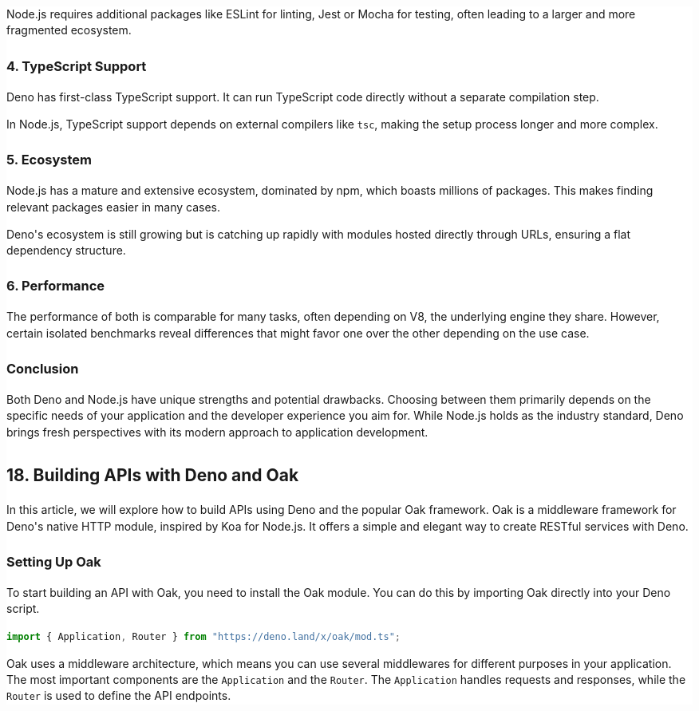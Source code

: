 Node.js requires additional packages like ESLint for linting, Jest
or Mocha for testing, often leading to a larger and more fragmented
ecosystem.

### 4. TypeScript Support

Deno has first-class TypeScript support. It can run TypeScript code
directly without a separate compilation step.

In Node.js, TypeScript support depends on external compilers like
`tsc`, making the setup process longer and more complex.

### 5. Ecosystem

Node.js has a mature and extensive ecosystem, dominated by npm, which
boasts millions of packages. This makes finding relevant packages
easier in many cases.

Deno's ecosystem is still growing but is catching up rapidly with
modules hosted directly through URLs, ensuring a flat dependency
structure.

### 6. Performance

The performance of both is comparable for many tasks, often depending
on V8, the underlying engine they share. However, certain isolated
benchmarks reveal differences that might favor one over the other
depending on the use case.

### Conclusion

Both Deno and Node.js have unique strengths and potential drawbacks.
Choosing between them primarily depends on the specific needs of your
application and the developer experience you aim for. While Node.js
holds as the industry standard, Deno brings fresh perspectives with its
modern approach to application development.

## 18. Building APIs with Deno and Oak

In this article, we will explore how to build APIs using Deno and the popular
Oak framework. Oak is a middleware framework for Deno's native HTTP module,
inspired by Koa for Node.js. It offers a simple and elegant way to create
RESTful services with Deno.

### Setting Up Oak

To start building an API with Oak, you need to install the Oak module. You can
do this by importing Oak directly into your Deno script.

```typescript
import { Application, Router } from "https://deno.land/x/oak/mod.ts";
```

Oak uses a middleware architecture, which means you can use several middlewares
for different purposes in your application. The most important components are
the `Application` and the `Router`. The `Application` handles requests and
responses, while the `Router` is used to define the API endpoints.
